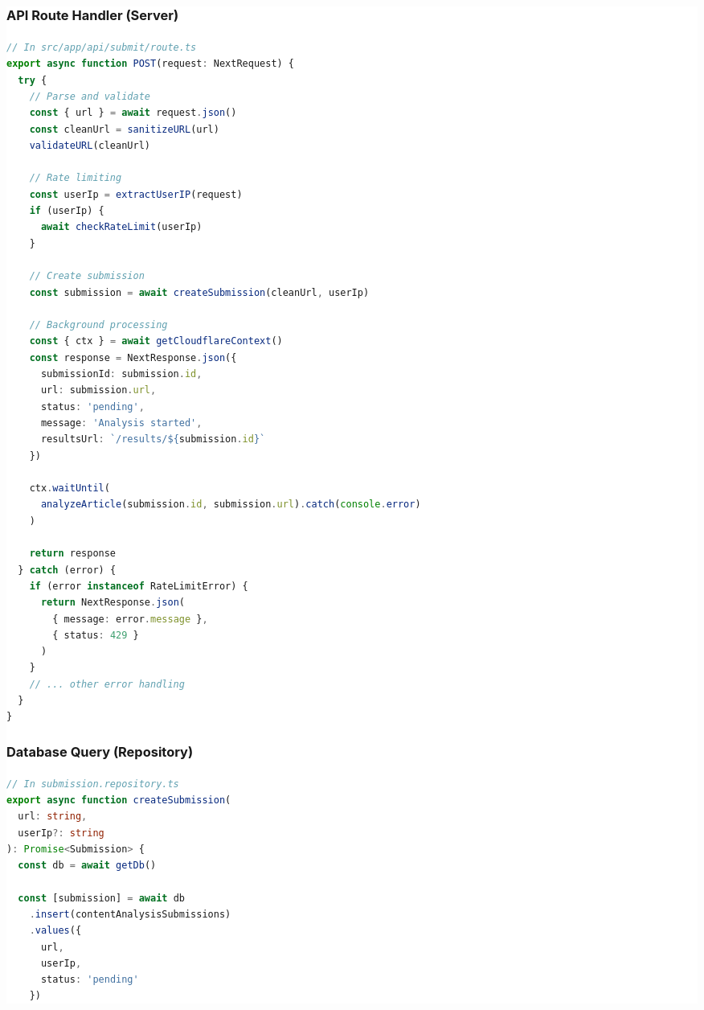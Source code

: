 ### API Route Handler (Server)

```typescript
// In src/app/api/submit/route.ts
export async function POST(request: NextRequest) {
  try {
    // Parse and validate
    const { url } = await request.json()
    const cleanUrl = sanitizeURL(url)
    validateURL(cleanUrl)

    // Rate limiting
    const userIp = extractUserIP(request)
    if (userIp) {
      await checkRateLimit(userIp)
    }

    // Create submission
    const submission = await createSubmission(cleanUrl, userIp)

    // Background processing
    const { ctx } = await getCloudflareContext()
    const response = NextResponse.json({
      submissionId: submission.id,
      url: submission.url,
      status: 'pending',
      message: 'Analysis started',
      resultsUrl: `/results/${submission.id}`
    })

    ctx.waitUntil(
      analyzeArticle(submission.id, submission.url).catch(console.error)
    )

    return response
  } catch (error) {
    if (error instanceof RateLimitError) {
      return NextResponse.json(
        { message: error.message },
        { status: 429 }
      )
    }
    // ... other error handling
  }
}
```

### Database Query (Repository)

```typescript
// In submission.repository.ts
export async function createSubmission(
  url: string,
  userIp?: string
): Promise<Submission> {
  const db = await getDb()

  const [submission] = await db
    .insert(contentAnalysisSubmissions)
    .values({
      url,
      userIp,
      status: 'pending'
    })
```